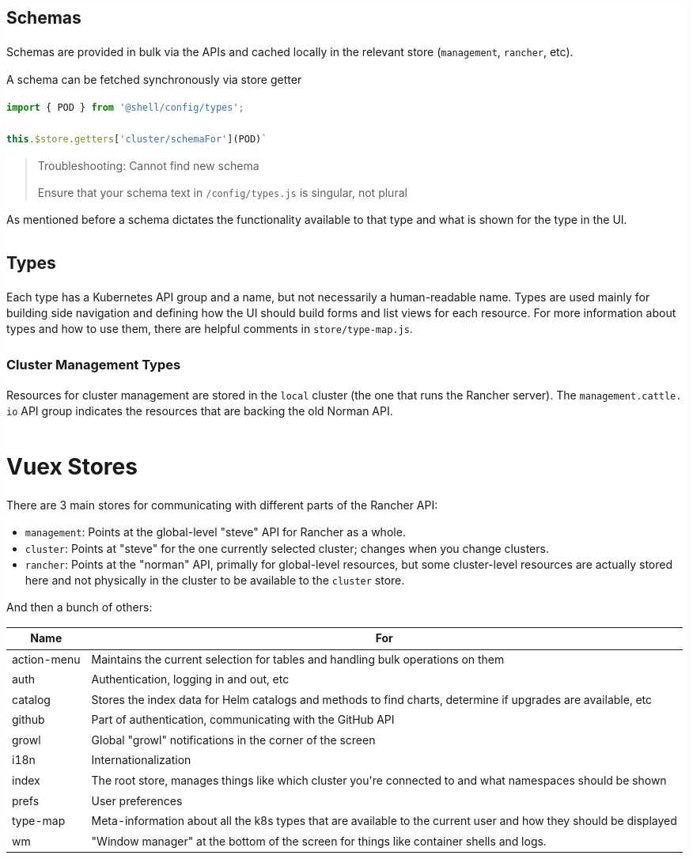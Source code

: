 ## Schemas

Schemas are provided in bulk via the APIs and cached locally in the relevant store (`management`, `rancher`, etc).

A schema can be fetched synchronously via store getter

```ts
import { POD } from '@shell/config/types';

this.$store.getters['cluster/schemaFor'](POD)`
```

> Troubleshooting: Cannot find new schema
> 
> Ensure that your schema text in `/config/types.js` is singular, not plural

As mentioned before a schema dictates the functionality available to that type and what is shown for the type in the UI.

## Types

Each type has a Kubernetes API group and a name, but not necessarily a human-readable name. Types are used mainly for building side navigation and defining how the UI should build forms and list views for each resource. For more information about types and how to use them, there are helpful comments in `store/type-map.js`.

### Cluster Management Types

Resources for cluster management are stored in the `local` cluster (the one that runs the Rancher server). The `management.cattle.io` API group indicates the resources that are backing the old Norman API.

# Vuex Stores

There are 3 main stores for communicating with different parts of the Rancher API:

- `management`: Points at the global-level "steve" API for Rancher as a whole.
- `cluster`: Points at "steve" for the one currently selected cluster; changes when you change clusters.
- `rancher`: Points at the "norman" API, primally for global-level resources, but some cluster-level resources are actually stored here and not physically in the cluster to be available to the `cluster` store.

And then a bunch of others:

Name                 | For
---------------------|-------
action-menu | Maintains the current selection for tables and handling bulk operations on them
auth | Authentication, logging in and out, etc
catalog | Stores the index data for Helm catalogs and methods to find charts, determine if upgrades are available, etc
github | Part of authentication, communicating with the GitHub API
growl | Global "growl" notifications in the corner of the screen
i18n | Internationalization
index | The root store, manages things like which cluster you're connected to and what namespaces should be shown
prefs | User preferences
type-map | Meta-information about all the k8s types that are available to the current user and how they should be displayed
wm | "Window manager" at the bottom of the screen for things like container shells and logs.
